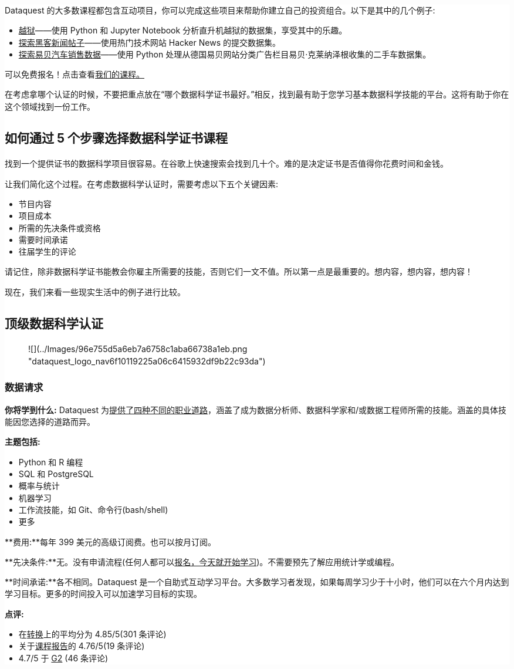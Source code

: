 Dataquest 的大多数课程都包含互动项目，你可以完成这些项目来帮助你建立自己的投资组合。以下是其中的几个例子:

*   [越狱](https://www.dataquest.io/course/for-loops-and-conditional-statements-in-python/)——使用 Python 和 Jupyter Notebook 分析直升机越狱的数据集，享受其中的乐趣。
*   [探索黑客新闻帖子](https://www.dataquest.io/course/python-for-data-science-intermediate/)——使用热门技术网站 Hacker News 的提交数据集。
*   [探索易贝汽车销售数据](https://www.dataquest.io/course/pandas-fundamentals/)——使用 Python 处理从德国易贝网站分类广告栏目易贝·克莱纳泽根收集的二手车数据集。

可以免费报名！点击查看[我们的课程。](https://www.dataquest.io/data-science-courses/)

在考虑拿哪个认证的时候，不要把重点放在“哪个数据科学证书最好。”相反，找到最有助于您学习基本数据科学技能的平台。这将有助于你在这个领域找到一份工作。

## **如何通过 5 个步骤选择数据科学证书课程**

找到一个提供证书的数据科学项目很容易。在谷歌上快速搜索会找到几十个。难的是决定证书是否值得你花费时间和金钱。

让我们简化这个过程。在考虑数据科学认证时，需要考虑以下五个关键因素:

*   节目内容
*   项目成本
*   所需的先决条件或资格
*   需要时间承诺
*   往届学生的评论

请记住，除非数据科学证书能教会你雇主所需要的技能，否则它们一文不值。所以第一点是最重要的。想内容，想内容，想内容！

现在，我们来看一些现实生活中的例子进行比较。

## **顶级数据科学认证**

<figure class="wp-block-image">![](../Images/96e755d5a6eb7a6758c1aba66738a1eb.png "dataquest_logo_nav6f10119225a06c6415932df9b22c93da")</figure>

### **数据请求**

**你将学到什么:** Dataquest 为[提供了四种不同的职业道路](https://www.dataquest.io/data-science-courses-directory/)，涵盖了成为数据分析师、数据科学家和/或数据工程师所需的技能。涵盖的具体技能因您选择的道路而异。

**主题包括:**

*   Python 和 R 编程
*   SQL 和 PostgreSQL
*   概率与统计
*   机器学习
*   工作流技能，如 Git、命令行(bash/shell)
*   更多

**费用:**每年 399 美元的高级订阅费。也可以按月订阅。

**先决条件:**无。没有申请流程(任何人都可以[报名，今天就开始学习](https://app.dataquest.io/signup))。不需要预先了解应用统计学或编程。

**时间承诺:**各不相同。Dataquest 是一个自助式互动学习平台。大多数学习者发现，如果每周学习少于十小时，他们可以在六个月内达到学习目标。更多的时间投入可以加速学习目标的实现。

**点评:**

*   在[转换](https://www.switchup.org/bootcamps/dataquest)上的平均分为 4.85/5(301 条评论)
*   关于[课程报告](https://www.coursereport.com/schools/dataquest)的 4.76/5(19 条评论)
*   4.7/5 于 [G2](https://www.g2.com/products/dataquest/reviews) (46 条评论)
